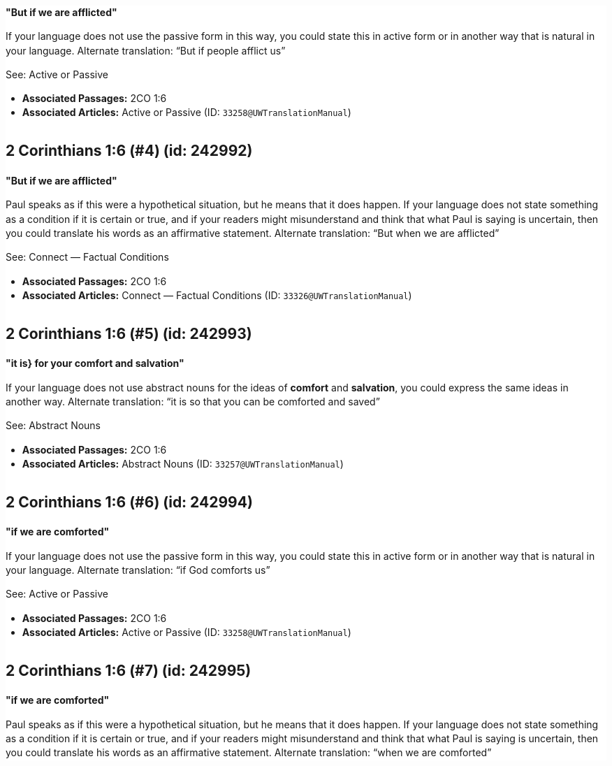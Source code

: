 **"But if we are afflicted"**

If your language does not use the passive form in this way, you could state this in active form or in another way that is natural in your language. Alternate translation: “But if people afflict us”

See: Active or Passive

* **Associated Passages:** 2CO 1:6
* **Associated Articles:** Active or Passive (ID: `33258@UWTranslationManual`)

## 2 Corinthians 1:6 (#4) (id: 242992)

**"But if we are afflicted"**

Paul speaks as if this were a hypothetical situation, but he means that it does happen. If your language does not state something as a condition if it is certain or true, and if your readers might misunderstand and think that what Paul is saying is uncertain, then you could translate his words as an affirmative statement. Alternate translation: “But when we are afflicted”

See: Connect — Factual Conditions

* **Associated Passages:** 2CO 1:6
* **Associated Articles:** Connect — Factual Conditions (ID: `33326@UWTranslationManual`)

## 2 Corinthians 1:6 (#5) (id: 242993)

**"it is} for your comfort and salvation"**

If your language does not use abstract nouns for the ideas of **comfort** and **salvation**, you could express the same ideas in another way. Alternate translation: “it is so that you can be comforted and saved”

See: Abstract Nouns

* **Associated Passages:** 2CO 1:6
* **Associated Articles:** Abstract Nouns (ID: `33257@UWTranslationManual`)

## 2 Corinthians 1:6 (#6) (id: 242994)

**"if we are comforted"**

If your language does not use the passive form in this way, you could state this in active form or in another way that is natural in your language. Alternate translation: “if God comforts us”

See: Active or Passive

* **Associated Passages:** 2CO 1:6
* **Associated Articles:** Active or Passive (ID: `33258@UWTranslationManual`)

## 2 Corinthians 1:6 (#7) (id: 242995)

**"if we are comforted"**

Paul speaks as if this were a hypothetical situation, but he means that it does happen. If your language does not state something as a condition if it is certain or true, and if your readers might misunderstand and think that what Paul is saying is uncertain, then you could translate his words as an affirmative statement. Alternate translation: “when we are comforted”
